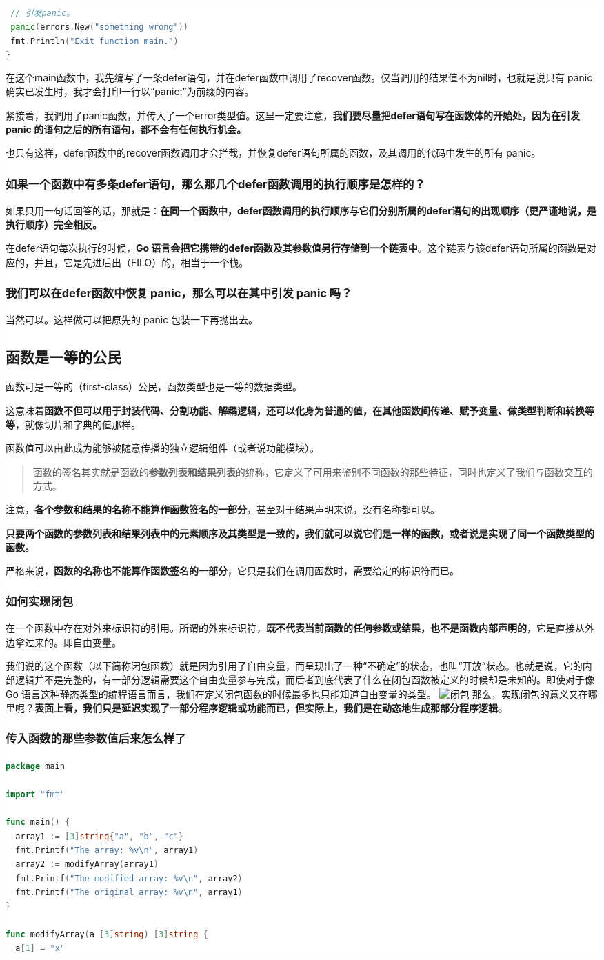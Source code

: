 ```go
 // 引发panic。
 panic(errors.New("something wrong"))
 fmt.Println("Exit function main.")
}
```

在这个main函数中，我先编写了一条defer语句，并在defer函数中调用了recover函数。仅当调用的结果值不为nil时，也就是说只有 panic 确实已发生时，我才会打印一行以“panic:”为前缀的内容。

紧接着，我调用了panic函数，并传入了一个error类型值。这里一定要注意，**我们要尽量把defer语句写在函数体的开始处，因为在引发 panic 的语句之后的所有语句，都不会有任何执行机会。**

也只有这样，defer函数中的recover函数调用才会拦截，并恢复defer语句所属的函数，及其调用的代码中发生的所有 panic。

### 如果一个函数中有多条defer语句，那么那几个defer函数调用的执行顺序是怎样的？

如果只用一句话回答的话，那就是：**在同一个函数中，defer函数调用的执行顺序与它们分别所属的defer语句的出现顺序（更严谨地说，是执行顺序）完全相反。**

在defer语句每次执行的时候，**Go 语言会把它携带的defer函数及其参数值另行存储到一个链表中**。这个链表与该defer语句所属的函数是对应的，并且，它是先进后出（FILO）的，相当于一个栈。

### 我们可以在defer函数中恢复 panic，那么可以在其中引发 panic 吗？

当然可以。这样做可以把原先的 panic 包装一下再抛出去。

## 函数是一等的公民

函数可是一等的（first-class）公民，函数类型也是一等的数据类型。

这意味着**函数不但可以用于封装代码、分割功能、解耦逻辑，还可以化身为普通的值，在其他函数间传递、赋予变量、做类型判断和转换等等**，就像切片和字典的值那样。

函数值可以由此成为能够被随意传播的独立逻辑组件（或者说功能模块）。

> 函数的签名其实就是函数的**参数列表和结果列表**的统称，它定义了可用来鉴别不同函数的那些特征，同时也定义了我们与函数交互的方式。

注意，**各个参数和结果的名称不能算作函数签名的一部分**，甚至对于结果声明来说，没有名称都可以。



**只要两个函数的参数列表和结果列表中的元素顺序及其类型是一致的，我们就可以说它们是一样的函数，或者说是实现了同一个函数类型的函数。**

严格来说，**函数的名称也不能算作函数签名的一部分**，它只是我们在调用函数时，需要给定的标识符而已。

### 如何实现闭包

在一个函数中存在对外来标识符的引用。所谓的外来标识符，**既不代表当前函数的任何参数或结果，也不是函数内部声明的**，它是直接从外边拿过来的。即自由变量。

我们说的这个函数（以下简称闭包函数）就是因为引用了自由变量，而呈现出了一种“不确定”的状态，也叫“开放”状态。也就是说，它的内部逻辑并不是完整的，有一部分逻辑需要这个自由变量参与完成，而后者到底代表了什么在闭包函数被定义的时候却是未知的。即使对于像 Go 语言这种静态类型的编程语言而言，我们在定义闭包函数的时候最多也只能知道自由变量的类型。
![闭包](https://img-blog.csdnimg.cn/20201221210359797.png)
那么，实现闭包的意义又在哪里呢？**表面上看，我们只是延迟实现了一部分程序逻辑或功能而已，但实际上，我们是在动态地生成那部分程序逻辑。**

### 传入函数的那些参数值后来怎么样了

```go
package main

import "fmt"

func main() {
  array1 := [3]string{"a", "b", "c"}
  fmt.Printf("The array: %v\n", array1)
  array2 := modifyArray(array1)
  fmt.Printf("The modified array: %v\n", array2)
  fmt.Printf("The original array: %v\n", array1)
}

func modifyArray(a [3]string) [3]string {
  a[1] = "x"
```